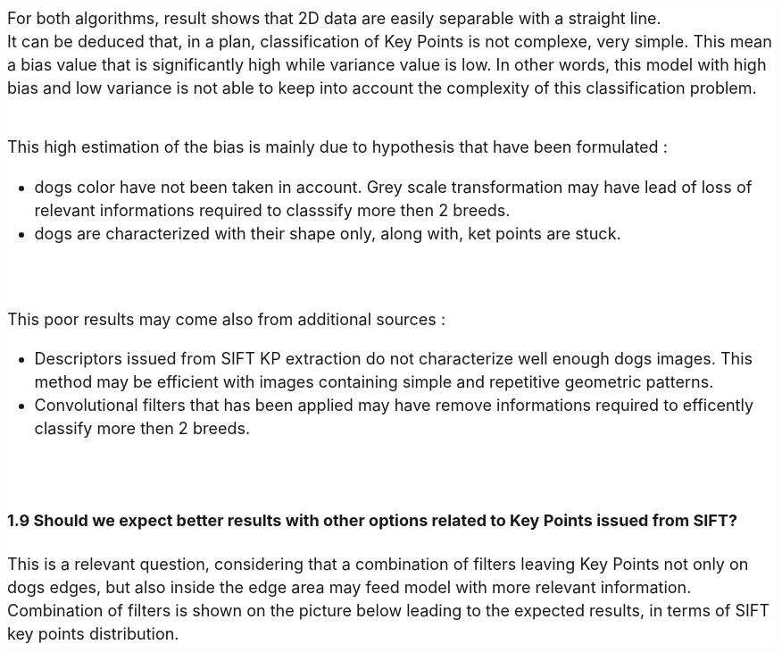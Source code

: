<font size=4>For both algorithms, result shows that 2D data are easily separable with a straight line. 
</font>
<br>
<font size=4>It can be deduced that, in a plan, classification of Key Points is not complexe, very simple. This mean a bias value that is significantly high while variance value is low. In other words, this model with high bias and low variance is not able to keep into account the complexity of this classification problem.
<font>

<br>
<font size=4>
This high estimation of the bias is mainly due to hypothesis that have been formulated : 
<font>
<br>

  * <font size=4>dogs color have not been taken in account. Grey scale transformation may have lead of loss of relevant informations required to classsify more then 2 breeds.</font>
  * <font size=4>dogs are characterized with their shape only, along with, ket points are stuck.</font>

<br>


<br>
<font size=4>This poor results may come also from additional sources : </font>

*   <font size=4>Descriptors issued from SIFT KP extraction do not characterize well enough dogs images. This method may be efficient with images containing simple and repetitive geometric patterns. </font>
*   <font size=4>Convolutional filters that has been applied may have remove informations required to efficently classify more then 2 breeds.</font>

</font>
<br>
<h3><font size=4> 1.9 Should we expect better results with other options related to Key Points issued from SIFT?</font></h3>
<font size=4>This is a relevant question, considering that a combination of filters leaving Key Points not only on dogs edges, but also inside the edge area may feed model with more relevant information.</font>
<br>
<font size=4>Combination of filters is shown on the picture below leading to the expected results, in terms of SIFT key points distribution.</font>
<br>